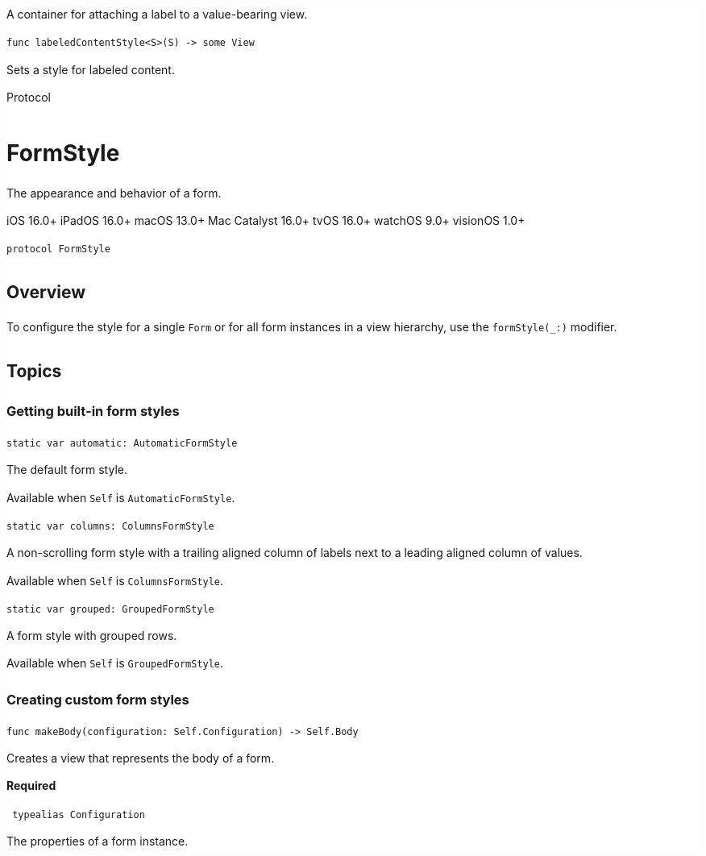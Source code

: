 A container for attaching a label to a value-bearing view.

`func labeledContentStyle<S>(S) -> some View`

Sets a style for labeled content.

Protocol

# FormStyle

The appearance and behavior of a form.

iOS 16.0+  iPadOS 16.0+  macOS 13.0+  Mac Catalyst 16.0+  tvOS 16.0+  watchOS
9.0+  visionOS 1.0+

    
    
    protocol FormStyle

## Overview

To configure the style for a single `Form` or for all form instances in a view
hierarchy, use the `formStyle(_:)` modifier.

## Topics

### Getting built-in form styles

`static var automatic: AutomaticFormStyle`

The default form style.

Available when `Self` is `AutomaticFormStyle`.

`static var columns: ColumnsFormStyle`

A non-scrolling form style with a trailing aligned column of labels next to a
leading aligned column of values.

Available when `Self` is `ColumnsFormStyle`.

`static var grouped: GroupedFormStyle`

A form style with grouped rows.

Available when `Self` is `GroupedFormStyle`.

### Creating custom form styles

`func makeBody(configuration: Self.Configuration) -> Self.Body`

Creates a view that represents the body of a form.

**Required**

` typealias Configuration`

The properties of a form instance.
